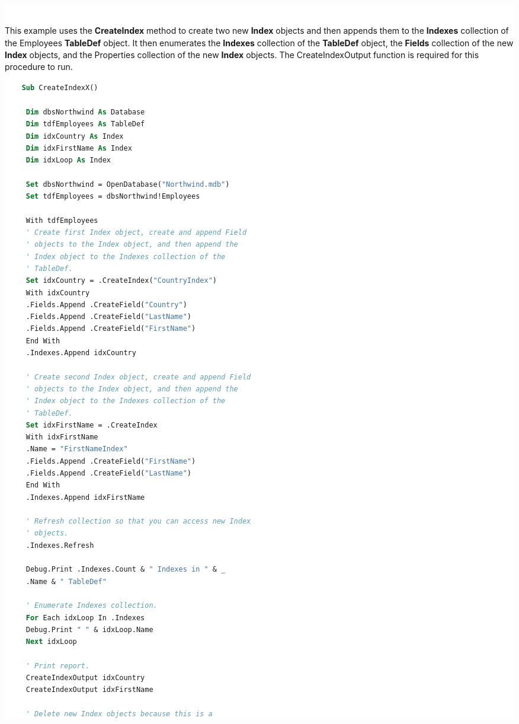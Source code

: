 ```vb
```

<br/>

This example uses the **CreateIndex** method to create two new **Index** objects and then appends them to the **Indexes** collection of the Employees **TableDef** object. It then enumerates the **Indexes** collection of the **TableDef** object, the **Fields** collection of the new **Index** objects, and the Properties collection of the new **Index** objects. The CreateIndexOutput function is required for this procedure to run.

```vb
    Sub CreateIndexX() 
     
     Dim dbsNorthwind As Database 
     Dim tdfEmployees As TableDef 
     Dim idxCountry As Index 
     Dim idxFirstName As Index 
     Dim idxLoop As Index 
     
     Set dbsNorthwind = OpenDatabase("Northwind.mdb") 
     Set tdfEmployees = dbsNorthwind!Employees 
     
     With tdfEmployees 
     ' Create first Index object, create and append Field 
     ' objects to the Index object, and then append the 
     ' Index object to the Indexes collection of the 
     ' TableDef. 
     Set idxCountry = .CreateIndex("CountryIndex") 
     With idxCountry 
     .Fields.Append .CreateField("Country") 
     .Fields.Append .CreateField("LastName") 
     .Fields.Append .CreateField("FirstName") 
     End With 
     .Indexes.Append idxCountry 
     
     ' Create second Index object, create and append Field 
     ' objects to the Index object, and then append the 
     ' Index object to the Indexes collection of the 
     ' TableDef. 
     Set idxFirstName = .CreateIndex 
     With idxFirstName 
     .Name = "FirstNameIndex" 
     .Fields.Append .CreateField("FirstName") 
     .Fields.Append .CreateField("LastName") 
     End With 
     .Indexes.Append idxFirstName 
     
     ' Refresh collection so that you can access new Index 
     ' objects. 
     .Indexes.Refresh 
     
     Debug.Print .Indexes.Count & " Indexes in " & _ 
     .Name & " TableDef" 
     
     ' Enumerate Indexes collection. 
     For Each idxLoop In .Indexes 
     Debug.Print " " & idxLoop.Name 
     Next idxLoop 
     
     ' Print report. 
     CreateIndexOutput idxCountry 
     CreateIndexOutput idxFirstName 
     
     ' Delete new Index objects because this is a 
```